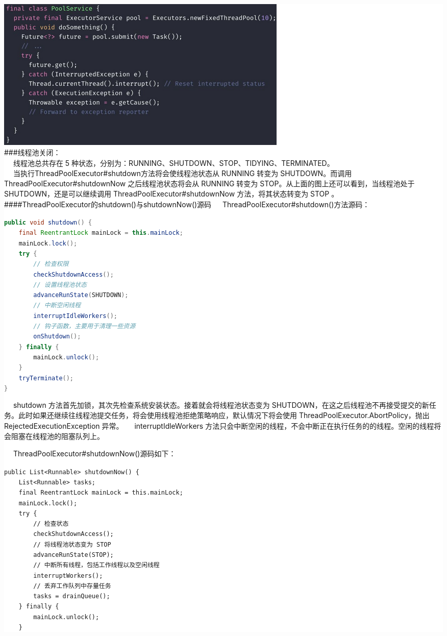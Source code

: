 ![avatar](../../images/java/concurrent/threadPool-11.png)  
###线程池关闭：  
&emsp; 线程池总共存在 5 种状态，分别为：RUNNING、SHUTDOWN、STOP、TIDYING、TERMINATED。    
&emsp; 当执行ThreadPoolExecutor#shutdown方法将会使线程池状态从 RUNNING 转变为 SHUTDOWN。而调用 ThreadPoolExecutor#shutdownNow 之后线程池状态将会从 RUNNING 转变为 STOP。从上面的图上还可以看到，当线程池处于 SHUTDOWN，还是可以继续调用 ThreadPoolExecutor#shutdownNow 方法，将其状态转变为 STOP 。    
####ThreadPoolExecutor的shutdown()与shutdownNow()源码
&emsp; ThreadPoolExecutor#shutdown()方法源码：  

```java
public void shutdown() {
    final ReentrantLock mainLock = this.mainLock;
    mainLock.lock();
    try {
        // 检查权限
        checkShutdownAccess();
        // 设置线程池状态
        advanceRunState(SHUTDOWN);
        // 中断空闲线程
        interruptIdleWorkers();
        // 钩子函数，主要用于清理一些资源
        onShutdown();
    } finally {
        mainLock.unlock();
    }
    tryTerminate();
}
```
&emsp; shutdown 方法首先加锁，其次先检查系统安装状态。接着就会将线程池状态变为 SHUTDOWN，在这之后线程池不再接受提交的新任务。此时如果还继续往线程池提交任务，将会使用线程池拒绝策略响应，默认情况下将会使用 ThreadPoolExecutor.AbortPolicy，抛出 RejectedExecutionException 异常。
&emsp; interruptIdleWorkers 方法只会中断空闲的线程，不会中断正在执行任务的的线程。空闲的线程将会阻塞在线程池的阻塞队列上。  

&emsp; ThreadPoolExecutor#shutdownNow()源码如下：  

```
public List<Runnable> shutdownNow() {
    List<Runnable> tasks;
    final ReentrantLock mainLock = this.mainLock;
    mainLock.lock();
    try {
        // 检查状态
        checkShutdownAccess();
        // 将线程池状态变为 STOP
        advanceRunState(STOP);
        // 中断所有线程，包括工作线程以及空闲线程
        interruptWorkers();
        // 丢弃工作队列中存量任务
        tasks = drainQueue();
    } finally {
        mainLock.unlock();
    }
```
